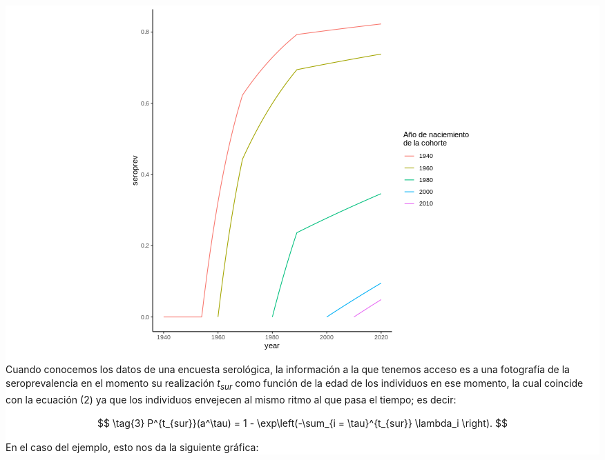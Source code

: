 <img src="fig/Serofoi-tutorial-rendered-unnamed-chunk-2-1.png" style="display: block; margin: auto;" />

Cuando conocemos los datos de una encuesta serológica, la información a la que tenemos acceso es a una fotografía de la seroprevalencia en el momento su realización $t_{sur}$ como función de la edad de los individuos en ese momento, la cual coincide con la ecuación (2) ya que los individuos envejecen al mismo ritmo al que pasa el tiempo; es decir:

$$
\tag{3}
P^{t_{sur}}(a^\tau) = 1 - \exp\left(-\sum_{i = \tau}^{t_{sur}} \lambda_i \right).
$$

En el caso del ejemplo, esto nos da la siguiente gráfica:
